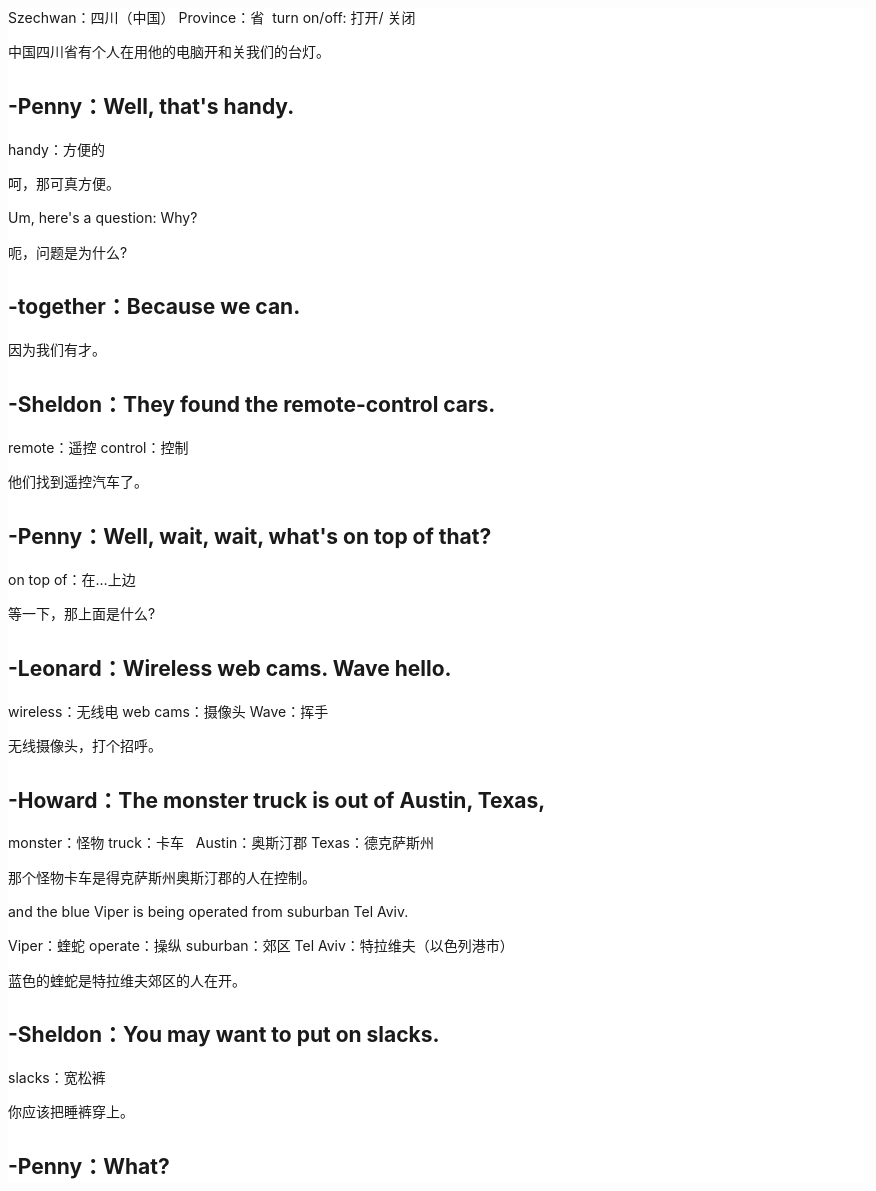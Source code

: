 Szechwan：四川（中国） Province：省  turn on/off: 打开/ 关闭

中国四川省有个人在用他的电脑开和关我们的台灯。

## -Penny：Well, that's handy.

handy：方便的

呵，那可真方便。

Um, here's a question: Why?

呃，问题是为什么?

## -together：Because we can.

因为我们有才。

## -Sheldon：They found the remote-control cars.

remote：遥控 control：控制

他们找到遥控汽车了。

## -Penny：Well, wait, wait, what's on top of that?

on top of：在…上边

等一下，那上面是什么?

## -Leonard：Wireless web cams. Wave hello.

wireless：无线电 web cams：摄像头 Wave：挥手

无线摄像头，打个招呼。

## -Howard：The monster truck is out of Austin, Texas,

monster：怪物 truck：卡车   Austin：奥斯汀郡 Texas：德克萨斯州

那个怪物卡车是得克萨斯州奥斯汀郡的人在控制。

and the blue Viper is being operated from suburban Tel Aviv.

Viper：蝰蛇 operate：操纵 suburban：郊区 Tel Aviv：特拉维夫（以色列港市）

蓝色的蝰蛇是特拉维夫郊区的人在开。

## -Sheldon：You may want to put on slacks.

slacks：宽松裤

你应该把睡裤穿上。

## -Penny：What?

